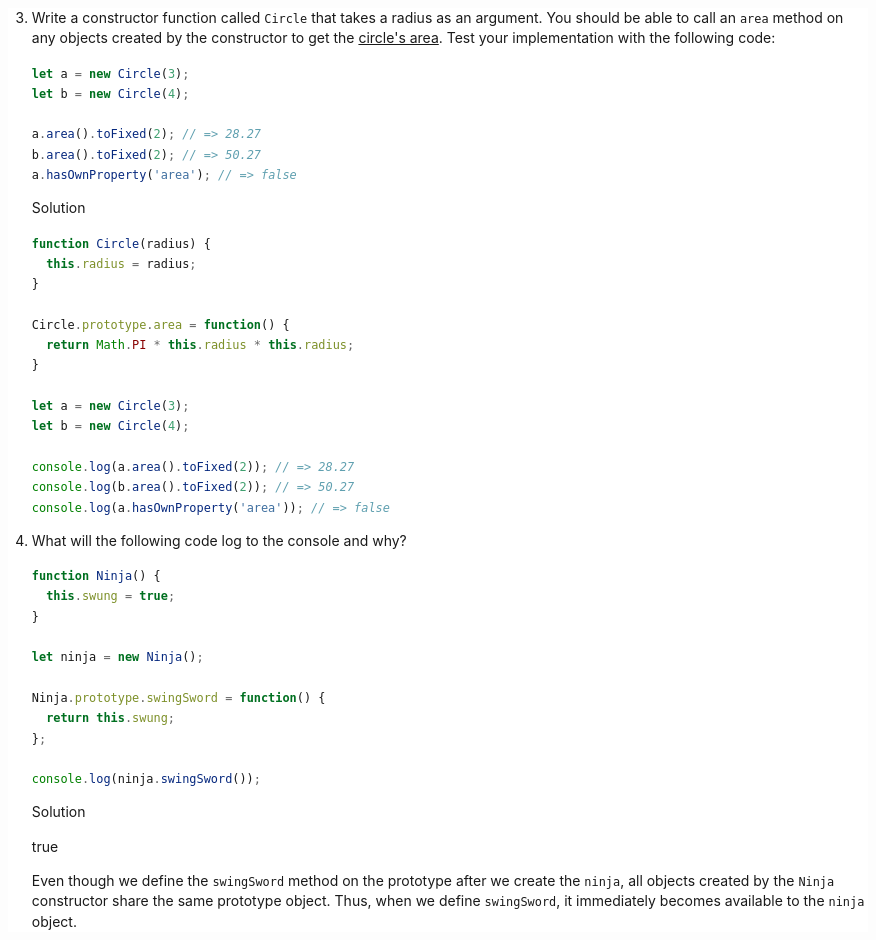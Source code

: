    

3. Write a constructor function called `Circle` that takes a radius as an argument. You should be able to call an `area` method on any objects created by the constructor to get the [circle's area](https://www.mathsisfun.com/geometry/circle-area.html). Test your implementation with the following code:

   ```js
   let a = new Circle(3);
   let b = new Circle(4);
   
   a.area().toFixed(2); // => 28.27
   b.area().toFixed(2); // => 50.27
   a.hasOwnProperty('area'); // => false
   ```

   Solution

   ```js
   function Circle(radius) {
     this.radius = radius;
   }
   
   Circle.prototype.area = function() {
     return Math.PI * this.radius * this.radius;
   }
   
   let a = new Circle(3);
   let b = new Circle(4);
   
   console.log(a.area().toFixed(2)); // => 28.27
   console.log(b.area().toFixed(2)); // => 50.27
   console.log(a.hasOwnProperty('area')); // => false
   ```

   

4. What will the following code log to the console and why?

   ```js
   function Ninja() {
     this.swung = true;
   }
   
   let ninja = new Ninja();
   
   Ninja.prototype.swingSword = function() {
     return this.swung;
   };
   
   console.log(ninja.swingSword());
   ```

   Solution

   true

   Even though we define the `swingSword` method on the prototype after we create the `ninja`, all objects created by the `Ninja` constructor share the same prototype object. Thus, when we define `swingSword`, it immediately becomes available to the `ninja` object.
